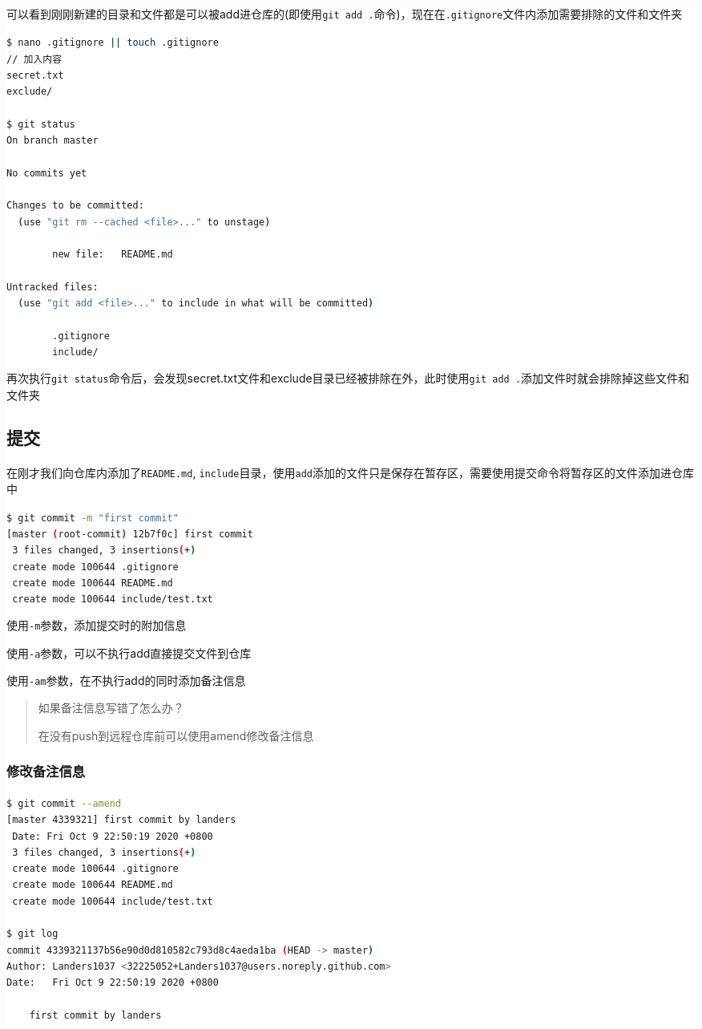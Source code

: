可以看到刚刚新建的目录和文件都是可以被add进仓库的(即使用`git add .`命令)，现在在`.gitignore`文件内添加需要排除的文件和文件夹

```bash
$ nano .gitignore || touch .gitignore
// 加入内容
secret.txt
exclude/

$ git status
On branch master

No commits yet

Changes to be committed:
  (use "git rm --cached <file>..." to unstage)

        new file:   README.md

Untracked files:
  (use "git add <file>..." to include in what will be committed)

        .gitignore
        include/
```

再次执行`git status`命令后，会发现secret.txt文件和exclude目录已经被排除在外，此时使用`git add .`添加文件时就会排除掉这些文件和文件夹

## 提交

在刚才我们向仓库内添加了`README.md`, `include`目录，使用`add`添加的文件只是保存在暂存区，需要使用提交命令将暂存区的文件添加进仓库中

```bash
$ git commit -m "first commit"
[master (root-commit) 12b7f0c] first commit
 3 files changed, 3 insertions(+)
 create mode 100644 .gitignore
 create mode 100644 README.md
 create mode 100644 include/test.txt
```

使用`-m`参数，添加提交时的附加信息

使用`-a`参数，可以不执行add直接提交文件到仓库

使用`-am`参数，在不执行add的同时添加备注信息

> 如果备注信息写错了怎么办？
>
> 在没有push到远程仓库前可以使用amend修改备注信息

### 修改备注信息

```bash
$ git commit --amend
[master 4339321] first commit by landers
 Date: Fri Oct 9 22:50:19 2020 +0800
 3 files changed, 3 insertions(+)
 create mode 100644 .gitignore
 create mode 100644 README.md
 create mode 100644 include/test.txt

$ git log
commit 4339321137b56e90d0d810582c793d8c4aeda1ba (HEAD -> master)
Author: Landers1037 <32225052+Landers1037@users.noreply.github.com>
Date:   Fri Oct 9 22:50:19 2020 +0800

    first commit by landers
```